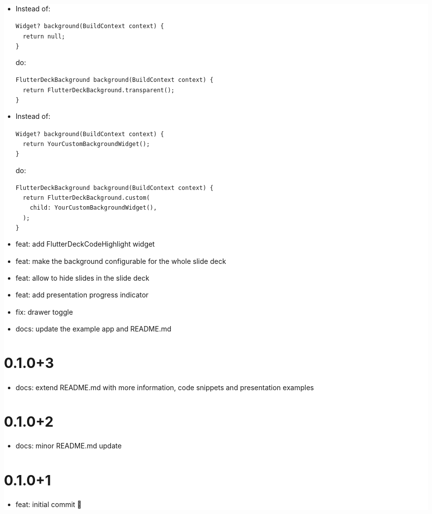   - Instead of:

    ```
    Widget? background(BuildContext context) {
      return null;
    }
    ```

    do:

    ```
    FlutterDeckBackground background(BuildContext context) {
      return FlutterDeckBackground.transparent();
    }
    ```

  - Instead of:

    ```
    Widget? background(BuildContext context) {
      return YourCustomBackgroundWidget();
    }
    ```

    do:

    ```
    FlutterDeckBackground background(BuildContext context) {
      return FlutterDeckBackground.custom(
        child: YourCustomBackgroundWidget(),
      );
    }
    ```

- feat: add FlutterDeckCodeHighlight widget
- feat: make the background configurable for the whole slide deck
- feat: allow to hide slides in the slide deck
- feat: add presentation progress indicator
- fix: drawer toggle
- docs: update the example app and README.md

# 0.1.0+3

- docs: extend README.md with more information, code snippets and presentation examples

# 0.1.0+2

- docs: minor README.md update

# 0.1.0+1

- feat: initial commit 🎉
